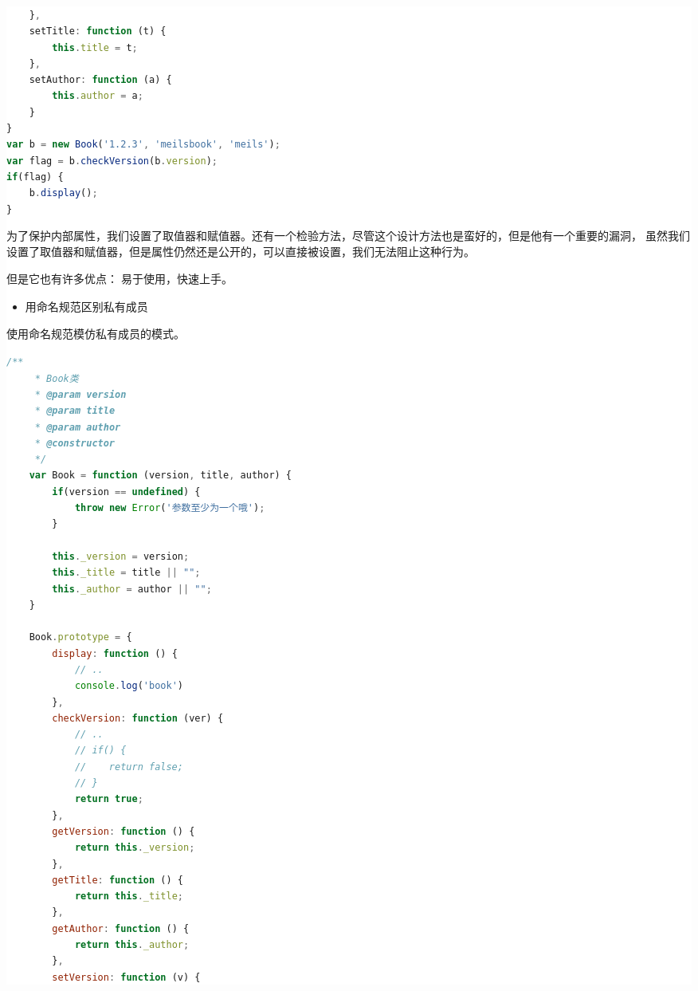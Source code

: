```js
    },
    setTitle: function (t) {
        this.title = t;
    },
    setAuthor: function (a) {
        this.author = a;
    }
}
var b = new Book('1.2.3', 'meilsbook', 'meils');
var flag = b.checkVersion(b.version);
if(flag) {
    b.display();
}
```

为了保护内部属性，我们设置了取值器和赋值器。还有一个检验方法，尽管这个设计方法也是蛮好的，但是他有一个重要的漏洞，
虽然我们设置了取值器和赋值器，但是属性仍然还是公开的，可以直接被设置，我们无法阻止这种行为。

但是它也有许多优点： 易于使用，快速上手。



* 用命名规范区别私有成员

使用命名规范模仿私有成员的模式。

```js
/**
     * Book类
     * @param version
     * @param title
     * @param author
     * @constructor
     */
    var Book = function (version, title, author) {
        if(version == undefined) {
            throw new Error('参数至少为一个哦');
        }

        this._version = version;
        this._title = title || "";
        this._author = author || "";
    }

    Book.prototype = {
        display: function () {
            // ..
            console.log('book')
        },
        checkVersion: function (ver) {
            // ..
            // if() {
            //    return false;
            // }
            return true;
        },
        getVersion: function () {
            return this._version;
        },
        getTitle: function () {
            return this._title;
        },
        getAuthor: function () {
            return this._author;
        },
        setVersion: function (v) {
```